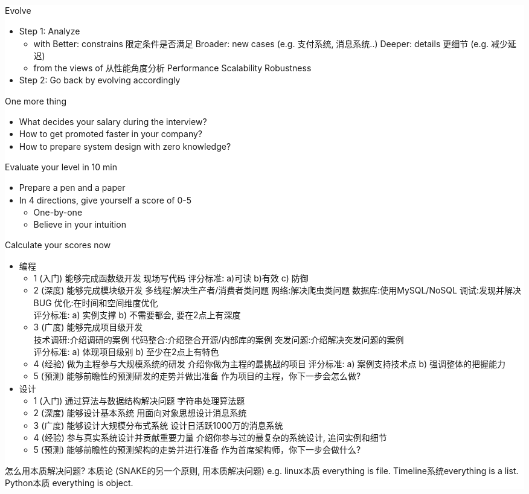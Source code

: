 Evolve
- Step 1: Analyze
    - with
        Better: constrains 限定条件是否满足
        Broader: new cases (e.g. 支付系统, 消息系统..)
        Deeper: details 更细节 (e.g. 减少延迟)
    - from the views of 从性能角度分析
        Performance
        Scalability
        Robustness
- Step 2: Go back by evolving accordingly

One more thing
- What decides your salary during the interview?
- How to get promoted faster in your company?
- How to prepare system design with zero knowledge?

Evaluate your level in 10 min
- Prepare a pen and a paper 
- In 4 directions, give yourself a score of 0-5 
    - One-by-one
    - Believe in your intuition
 
Calculate your scores now
* 编程
  - 1 (入门)  能够完成函数级开发
        现场写代码
        评分标准: a)可读 b)有效 c) 防御
  - 2 (深度)  能够完成模块级开发
        多线程:解决生产者/消费者类问题 
        网络:解决爬虫类问题
        数据库:使用MySQL/NoSQL 
        调试:发现并解决BUG 
        优化:在时间和空间维度优化   
        评分标准: a) 实例支撑 b) 不需要都会, 要在2点上有深度
  - 3 (广度)  能够完成项目级开发  
        技术调研:介绍调研的案例 
        代码整合:介绍整合开源/内部库的案例 
        突发问题:介绍解决突发问题的案例  
        评分标准: a) 体现项目级别 b) 至少在2点上有特色
  - 4 (经验)  做为主程参与大规模系统的研发
        介绍你做为主程的最挑战的项目
        评分标准: a) 案例支持技术点 b) 强调整体的把握能力
  - 5 (预测)  能够前瞻性的预测研发的走势并做出准备
        作为项目的主程，你下一步会怎么做?
* 设计
  - 1 (入门) 通过算法与数据结构解决问题       字符串处理算法题
  - 2 (深度) 能够设计基本系统      用面向对象思想设计消息系统
  - 3 (广度) 能够设计大规模分布式系统      设计日活跃1000万的消息系统
  - 4 (经验) 参与真实系统设计并贡献重要力量      介绍你参与过的最复杂的系统设计, 追问实例和细节
  - 5 (预测) 能够前瞻性的预测架构的走势并进行准备      作为首席架构师，你下一步会做什么?

怎么用本质解决问题?  本质论 (SNAKE的另一个原则, 用本质解决问题)
e.g. linux本质 everything is file. Timeline系统everything is a list. Python本质 everything is object.
